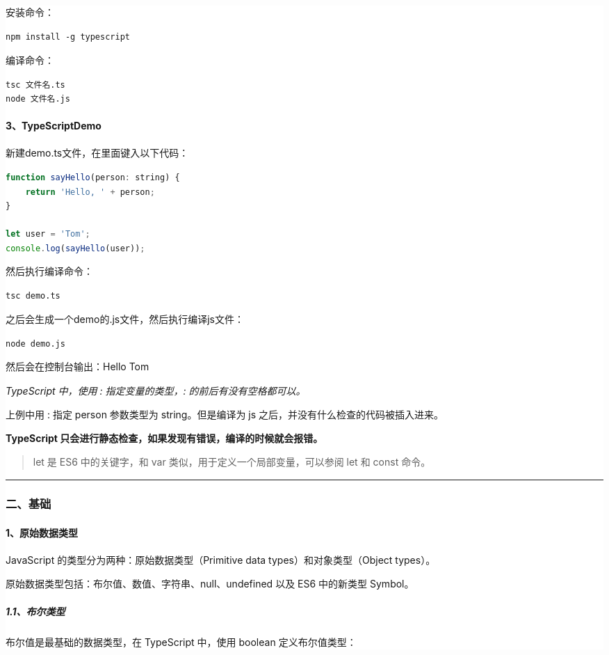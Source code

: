 安装命令：

```node
npm install -g typescript
```

编译命令：

```node
tsc 文件名.ts
node 文件名.js
```

#### 3、TypeScriptDemo

新建demo.ts文件，在里面键入以下代码：

```javascript
function sayHello(person: string) {
    return 'Hello, ' + person;
}

let user = 'Tom';
console.log(sayHello(user));
```

然后执行编译命令：

```node
tsc demo.ts
```

之后会生成一个demo的.js文件，然后执行编译js文件：

```node
node demo.js
```

然后会在控制台输出：Hello Tom

*TypeScript 中，使用 : 指定变量的类型，: 的前后有没有空格都可以。*

上例中用 : 指定 person 参数类型为 string。但是编译为 js 之后，并没有什么检查的代码被插入进来。

**TypeScript 只会进行静态检查，如果发现有错误，编译的时候就会报错。**

> let 是 ES6 中的关键字，和 var 类似，用于定义一个局部变量，可以参阅 let 和 const 命令。

---

### 二、基础

#### 1、原始数据类型

JavaScript 的类型分为两种：原始数据类型（Primitive data types）和对象类型（Object types）。

原始数据类型包括：布尔值、数值、字符串、null、undefined 以及 ES6 中的新类型 Symbol。

##### 1.1、布尔类型

布尔值是最基础的数据类型，在 TypeScript 中，使用 boolean 定义布尔值类型：
